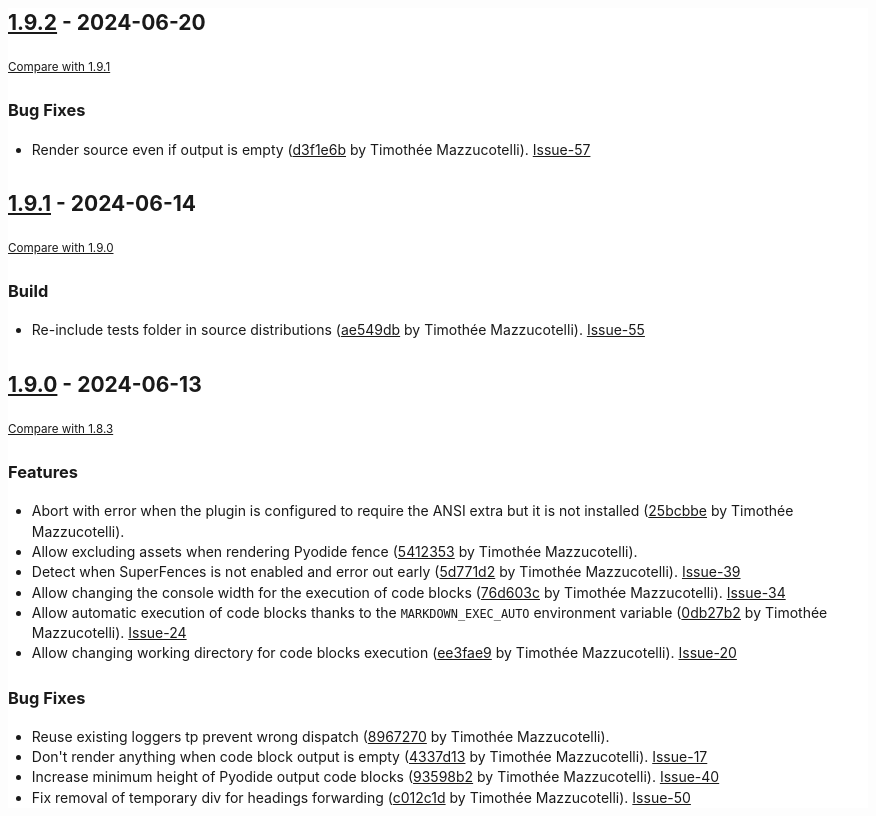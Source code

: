 ## [1.9.2](https://github.com/pawamoy/markdown-exec/releases/tag/1.9.2) - 2024-06-20

<small>[Compare with 1.9.1](https://github.com/pawamoy/markdown-exec/compare/1.9.1...1.9.2)</small>

### Bug Fixes

- Render source even if output is empty ([d3f1e6b](https://github.com/pawamoy/markdown-exec/commit/d3f1e6bcf245c656b0014e859e66137ad1e89549) by Timothée Mazzucotelli). [Issue-57](https://github.com/pawamoy/markdown-exec/issues/57)

## [1.9.1](https://github.com/pawamoy/markdown-exec/releases/tag/1.9.1) - 2024-06-14

<small>[Compare with 1.9.0](https://github.com/pawamoy/markdown-exec/compare/1.9.0...1.9.1)</small>

### Build

- Re-include tests folder in source distributions ([ae549db](https://github.com/pawamoy/markdown-exec/commit/ae549dbfb7382cf4fa8c35bdcfa4619231f37f4b) by Timothée Mazzucotelli). [Issue-55](https://github.com/pawamoy/markdown-exec/issues/55)

## [1.9.0](https://github.com/pawamoy/markdown-exec/releases/tag/1.9.0) - 2024-06-13

<small>[Compare with 1.8.3](https://github.com/pawamoy/markdown-exec/compare/1.8.3...1.9.0)</small>

### Features

- Abort with error when the plugin is configured to require the ANSI extra but it is not installed ([25bcbbe](https://github.com/pawamoy/markdown-exec/commit/25bcbbe6cbc0e0df764456a508f03de2abfcd938) by Timothée Mazzucotelli).
- Allow excluding assets when rendering Pyodide fence ([5412353](https://github.com/pawamoy/markdown-exec/commit/541235354210522f67af8ff2dc03dfa5216bca20) by Timothée Mazzucotelli).
- Detect when SuperFences is not enabled and error out early ([5d771d2](https://github.com/pawamoy/markdown-exec/commit/5d771d285cecfcb631438f04b94f5b20275d03df) by Timothée Mazzucotelli). [Issue-39](https://github.com/pawamoy/markdown-exec/issues/39)
- Allow changing the console width for the execution of code blocks ([76d603c](https://github.com/pawamoy/markdown-exec/commit/76d603ce57232f2ee98f5abec265d2f67174fbdd) by Timothée Mazzucotelli). [Issue-34](https://github.com/pawamoy/markdown-exec/issues/34)
- Allow automatic execution of code blocks thanks to the `MARKDOWN_EXEC_AUTO` environment variable ([0db27b2](https://github.com/pawamoy/markdown-exec/commit/0db27b23dd7697afb19755b4ec32db43c4add75a) by Timothée Mazzucotelli). [Issue-24](https://github.com/pawamoy/markdown-exec/issues/24)
- Allow changing working directory for code blocks execution ([ee3fae9](https://github.com/pawamoy/markdown-exec/commit/ee3fae957193e2beb6ac9a0bad3b261d1b67584e) by Timothée Mazzucotelli). [Issue-20](https://github.com/pawamoy/markdown-exec/issues/20)

### Bug Fixes

- Reuse existing loggers tp prevent wrong dispatch ([8967270](https://github.com/pawamoy/markdown-exec/commit/8967270d821e5e021a2298ff8e458bc6ce0f1762) by Timothée Mazzucotelli).
- Don't render anything when code block output is empty ([4337d13](https://github.com/pawamoy/markdown-exec/commit/4337d1337b5aedd190627287f7e0a48000396902) by Timothée Mazzucotelli). [Issue-17](https://github.com/pawamoy/markdown-exec/issues/17)
- Increase minimum height of Pyodide output code blocks ([93598b2](https://github.com/pawamoy/markdown-exec/commit/93598b285babfca59b2b297adf804719f012f812) by Timothée Mazzucotelli). [Issue-40](https://github.com/pawamoy/markdown-exec/issues/40)
- Fix removal of temporary div for headings forwarding ([c012c1d](https://github.com/pawamoy/markdown-exec/commit/c012c1d9f194f492dcb055638c790580aa91c51e) by Timothée Mazzucotelli). [Issue-50](https://github.com/pawamoy/markdown-exec/issues/50)
